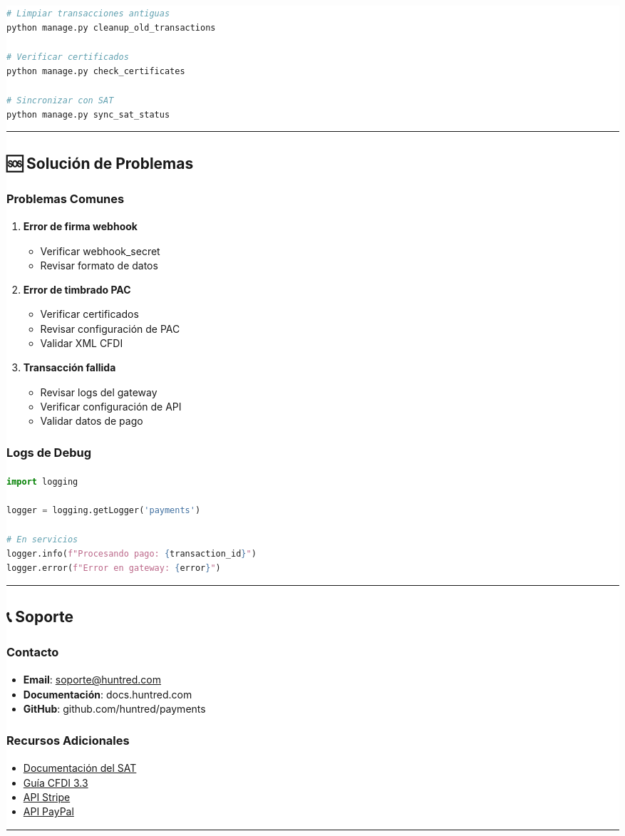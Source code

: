 ```bash
# Limpiar transacciones antiguas
python manage.py cleanup_old_transactions

# Verificar certificados
python manage.py check_certificates

# Sincronizar con SAT
python manage.py sync_sat_status
```

---

## 🆘 Solución de Problemas

### Problemas Comunes

1. **Error de firma webhook**
   - Verificar webhook_secret
   - Revisar formato de datos

2. **Error de timbrado PAC**
   - Verificar certificados
   - Revisar configuración de PAC
   - Validar XML CFDI

3. **Transacción fallida**
   - Revisar logs del gateway
   - Verificar configuración de API
   - Validar datos de pago

### Logs de Debug

```python
import logging

logger = logging.getLogger('payments')

# En servicios
logger.info(f"Procesando pago: {transaction_id}")
logger.error(f"Error en gateway: {error}")
```

---

## 📞 Soporte

### Contacto
- **Email**: soporte@huntred.com
- **Documentación**: docs.huntred.com
- **GitHub**: github.com/huntred/payments

### Recursos Adicionales
- [Documentación del SAT](https://www.sat.gob.mx/)
- [Guía CFDI 3.3](https://www.sat.gob.mx/cfd)
- [API Stripe](https://stripe.com/docs/api)
- [API PayPal](https://developer.paypal.com/)

---